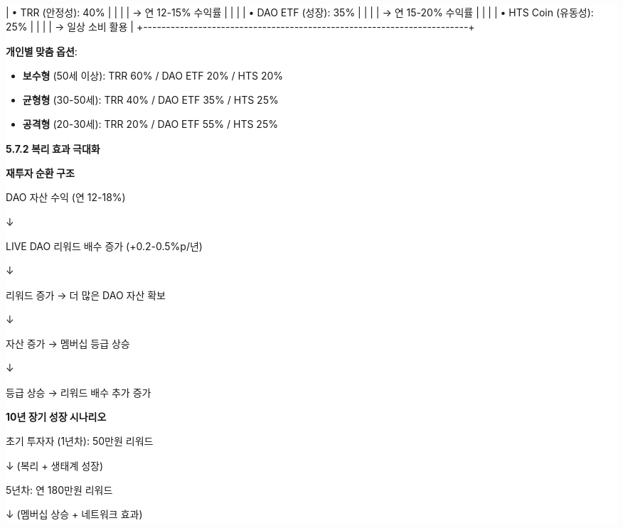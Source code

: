 | • TRR (안정성): 40%                                                   |
|                                                                       |
| → 연 12-15% 수익률                                                    |
|                                                                       |
| • DAO ETF (성장): 35%                                                 |
|                                                                       |
| → 연 15-20% 수익률                                                    |
|                                                                       |
| • HTS Coin (유동성): 25%                                              |
|                                                                       |
| → 일상 소비 활용                                                      |
+-----------------------------------------------------------------------+

**개인별 맞춤 옵션**:

-   **보수형** (50세 이상): TRR 60% / DAO ETF 20% / HTS 20%

-   **균형형** (30-50세): TRR 40% / DAO ETF 35% / HTS 25%

-   **공격형** (20-30세): TRR 20% / DAO ETF 55% / HTS 25%

**5.7.2 복리 효과 극대화**

**재투자 순환 구조**

DAO 자산 수익 (연 12-18%)

↓

LIVE DAO 리워드 배수 증가 (+0.2-0.5%p/년)

↓

리워드 증가 → 더 많은 DAO 자산 확보

↓

자산 증가 → 멤버십 등급 상승

↓

등급 상승 → 리워드 배수 추가 증가

**10년 장기 성장 시나리오**

초기 투자자 (1년차): 50만원 리워드

↓ (복리 + 생태계 성장)

5년차: 연 180만원 리워드

↓ (멤버십 상승 + 네트워크 효과)
